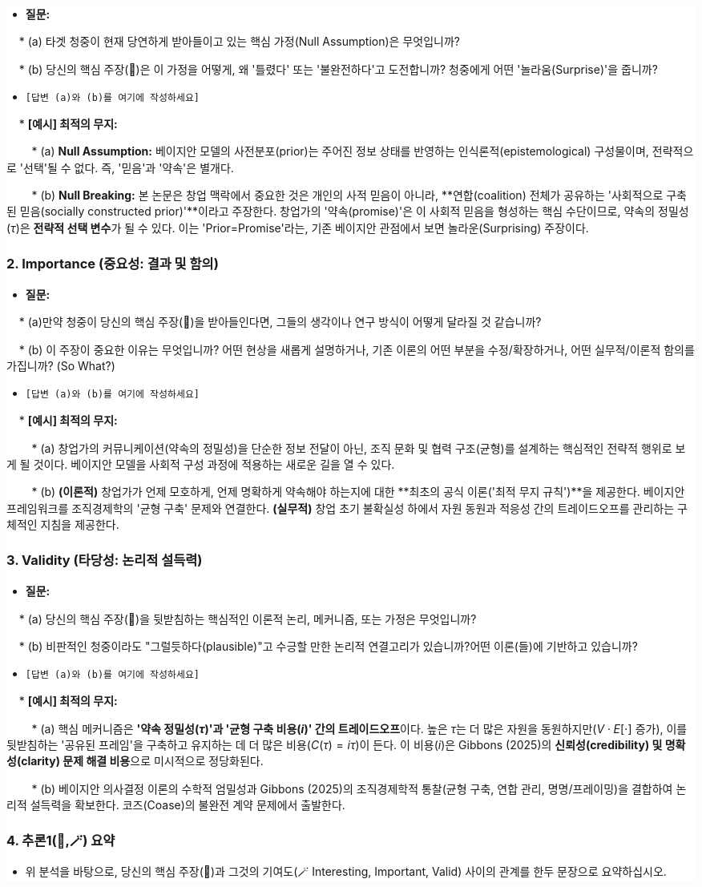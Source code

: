 * **질문:**

    * (a) 타겟 청중이 현재 당연하게 받아들이고 있는 핵심 가정(Null Assumption)은 무엇입니까? 

    * (b) 당신의 핵심 주장(🎯)은 이 가정을 어떻게, 왜 '틀렸다' 또는 '불완전하다'고 도전합니까? 청중에게 어떤 '놀라움(Surprise)'을 줍니까? 

* `[답변 (a)와 (b)를 여기에 작성하세요]`

    * **[예시] 최적의 무지:**

        * (a) **Null Assumption:** 베이지안 모델의 사전분포(prior)는 주어진 정보 상태를 반영하는 인식론적(epistemological) 구성물이며, 전략적으로 '선택'될 수 없다. 즉, '믿음'과 '약속'은 별개다.

        * (b) **Null Breaking:** 본 논문은 창업 맥락에서 중요한 것은 개인의 사적 믿음이 아니라, **연합(coalition) 전체가 공유하는 '사회적으로 구축된 믿음(socially constructed prior)'**이라고 주장한다. 창업가의 '약속(promise)'은 이 사회적 믿음을 형성하는 핵심 수단이므로, 약속의 정밀성($\tau$)은 **전략적 선택 변수**가 될 수 있다. 이는 'Prior=Promise'라는, 기존 베이지안 관점에서 보면 놀라운(Surprising) 주장이다.

### 2. Importance (중요성: 결과 및 함의)

* **질문:**

    * (a)만약 청중이 당신의 핵심 주장(🎯)을 받아들인다면, 그들의 생각이나 연구 방식이 어떻게 달라질 것 같습니까? 

    * (b) 이 주장이 중요한 이유는 무엇입니까? 어떤 현상을 새롭게 설명하거나, 기존 이론의 어떤 부분을 수정/확장하거나, 어떤 실무적/이론적 함의를 가집니까? (So What?)

* `[답변 (a)와 (b)를 여기에 작성하세요]`

    * **[예시] 최적의 무지:**

        * (a) 창업가의 커뮤니케이션(약속의 정밀성)을 단순한 정보 전달이 아닌, 조직 문화 및 협력 구조(균형)를 설계하는 핵심적인 전략적 행위로 보게 될 것이다. 베이지안 모델을 사회적 구성 과정에 적용하는 새로운 길을 열 수 있다.

        * (b) **(이론적)** 창업가가 언제 모호하게, 언제 명확하게 약속해야 하는지에 대한 **최초의 공식 이론('최적 무지 규칙')**을 제공한다. 베이지안 프레임워크를 조직경제학의 '균형 구축' 문제와 연결한다. **(실무적)** 창업 초기 불확실성 하에서 자원 동원과 적응성 간의 트레이드오프를 관리하는 구체적인 지침을 제공한다.


### 3. Validity (타당성: 논리적 설득력)

  * **질문:**

    * (a) 당신의 핵심 주장(🎯)을 뒷받침하는 핵심적인 이론적 논리, 메커니즘, 또는 가정은 무엇입니까?

    * (b) 비판적인 청중이라도 "그럴듯하다(plausible)"고 수긍할 만한 논리적 연결고리가 있습니까?어떤 이론(들)에 기반하고 있습니까? 

* `[답변 (a)와 (b)를 여기에 작성하세요]`

    * **[예시] 최적의 무지:**

        * (a) 핵심 메커니즘은 **'약속 정밀성($\tau$)'과 '균형 구축 비용($i$)' 간의 트레이드오프**이다. 높은 $\tau$는 더 많은 자원을 동원하지만($V \cdot E[\cdot]$ 증가), 이를 뒷받침하는 '공유된 프레임'을 구축하고 유지하는 데 더 많은 비용($C(\tau)=i\tau$)이 든다. 이 비용($i$)은 Gibbons (2025)의 **신뢰성(credibility) 및 명확성(clarity) 문제 해결 비용**으로 미시적으로 정당화된다.

        * (b) 베이지안 의사결정 이론의 수학적 엄밀성과 Gibbons (2025)의 조직경제학적 통찰(균형 구축, 연합 관리, 명명/프레이밍)을 결합하여 논리적 설득력을 확보한다. 코즈(Coase)의 불완전 계약 문제에서 출발한다.


### 4. 추론1(🎯,🪄) 요약

* 위 분석을 바탕으로, 당신의 핵심 주장(🎯)과 그것의 기여도(🪄 Interesting, Important, Valid) 사이의 관계를 한두 문장으로 요약하십시오.
